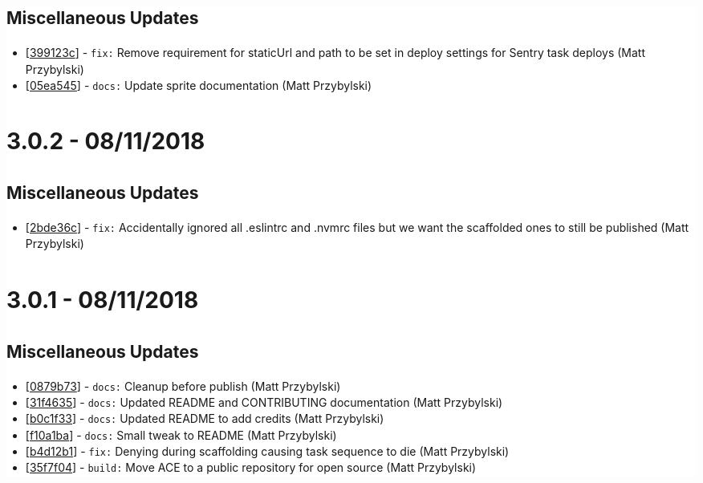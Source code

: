 ## Miscellaneous Updates
* [[399123c](https://github.com/spothero/ace/commit/399123c)] - `fix:` Remove requirement for staticUrl and path to be set in deploy settings for Sentry task deploys (Matt Przybylski)
* [[05ea545](https://github.com/spothero/ace/commit/05ea545)] - `docs:` Update sprite documentation (Matt Przybylski)

# 3.0.2 - 08/11/2018

## Miscellaneous Updates
* [[2bde36c](https://github.com/spothero/ace/commit/2bde36c)] - `fix:` Accidentally ignored all .eslintrc and .nvmrc files but we want the scaffolded ones to still be published (Matt Przybylski)

# 3.0.1 - 08/11/2018

## Miscellaneous Updates
* [[0879b73](https://github.com/spothero/ace/commit/0879b73)] - `docs:` Cleanup before publish (Matt Przybylski)
* [[31f4635](https://github.com/spothero/ace/commit/31f4635)] - `docs:` Updated README and CONTRIBUTING documentation (Matt Przybylski)
* [[b0c1f33](https://github.com/spothero/ace/commit/b0c1f33)] - `docs:` Updated README to add credits (Matt Przybylski)
* [[f10a1ba](https://github.com/spothero/ace/commit/f10a1ba)] - `docs:` Small tweak to README (Matt Przybylski)
* [[b4d12b1](https://github.com/spothero/ace/commit/b4d12b1)] - `fix:` Denying during scaffolding causing task sequence to die (Matt Przybylski)
* [[35f7f04](https://github.com/spothero/ace/commit/35f7f04)] - `build:` Move ACE to a public repository for open source (Matt Przybylski)
